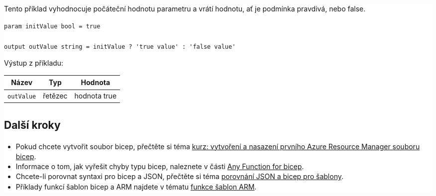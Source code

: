 Tento příklad vyhodnocuje počáteční hodnotu parametru a vrátí hodnotu, ať je podmínka pravdivá, nebo false.

```bicep
param initValue bool = true

output outValue string = initValue ? 'true value' : 'false value'
```

Výstup z příkladu:

| Název | Typ | Hodnota |
| ---- | ---- | ---- |
| `outValue` | řetězec | hodnota true |

## <a name="next-steps"></a>Další kroky

- Pokud chcete vytvořit soubor bicep, přečtěte si téma [kurz: vytvoření a nasazení prvního Azure Resource Manager souboru bicep](bicep-tutorial-create-first-bicep.md).
- Informace o tom, jak vyřešit chyby typu bicep, naleznete v části [Any Function for bicep](template-functions-any.md).
- Chcete-li porovnat syntaxi pro bicep a JSON, přečtěte si téma [porovnání JSON a bicep pro šablony](compare-template-syntax.md).
- Příklady funkcí šablon bicep a ARM najdete v tématu [funkce šablon ARM](template-functions.md).
